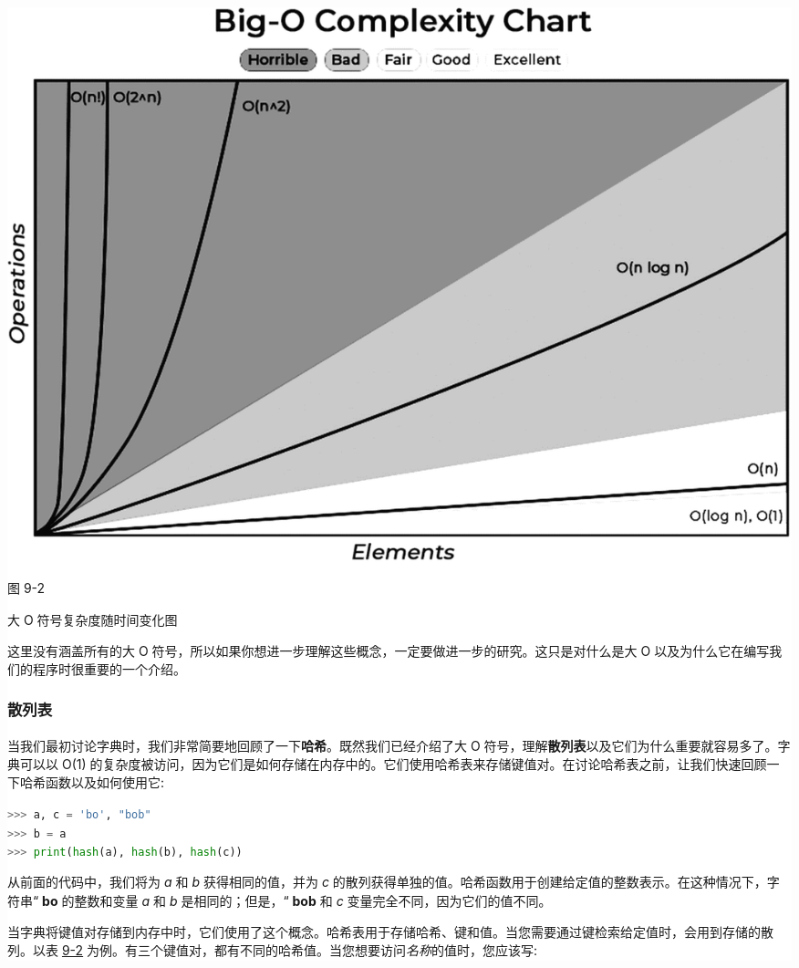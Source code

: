 ![img/481544_1_En_9_Fig2_HTML.jpg](img/481544_1_En_9_Fig2_HTML.jpg)

图 9-2

大 O 符号复杂度随时间变化图

这里没有涵盖所有的大 O 符号，所以如果你想进一步理解这些概念，一定要做进一步的研究。这只是对什么是大 O 以及为什么它在编写我们的程序时很重要的一个介绍。

### 散列表

当我们最初讨论字典时，我们非常简要地回顾了一下**哈希**。既然我们已经介绍了大 O 符号，理解**散列表**以及它们为什么重要就容易多了。字典可以以 O(1) 的复杂度被访问，因为它们是如何存储在内存中的。它们使用哈希表来存储键值对。在讨论哈希表之前，让我们快速回顾一下哈希函数以及如何使用它:

```py
>>> a, c = 'bo', "bob"
>>> b = a
>>> print(hash(a), hash(b), hash(c))

```

从前面的代码中，我们将为 *a* 和 *b* 获得相同的值，并为 *c* 的散列获得单独的值。哈希函数用于创建给定值的整数表示。在这种情况下，字符串“ **bo** 的整数和变量 *a* 和 *b* 是相同的；但是，“ **bob** 和 *c* 变量完全不同，因为它们的值不同。

当字典将键值对存储到内存中时，它们使用了这个概念。哈希表用于存储哈希、键和值。当您需要通过键检索给定值时，会用到存储的散列。以表 [9-2](#Tab2) 为例。有三个键值对，都有不同的哈希值。当您想要访问*名称*的值时，您应该写:
